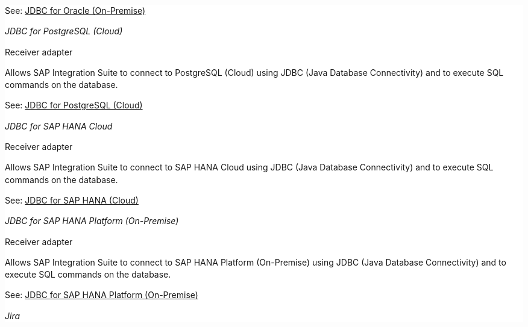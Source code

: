 See: [JDBC for Oracle \(On-Premise\)](50-Development/jdbc-for-oracle-on-premise-e6db38a.md)

</td>
</tr>
<tr>
<td valign="top">

*JDBC for PostgreSQL \(Cloud\)*

Receiver adapter

</td>
<td valign="top">

Allows SAP Integration Suite to connect to PostgreSQL \(Cloud\) using JDBC \(Java Database Connectivity\) and to execute SQL commands on the database.

See: [JDBC for PostgreSQL \(Cloud\)](50-Development/jdbc-for-postgresql-cloud-4d5b488.md)

</td>
</tr>
<tr>
<td valign="top">

*JDBC for SAP HANA Cloud*

Receiver adapter

</td>
<td valign="top">

Allows SAP Integration Suite to connect to SAP HANA Cloud using JDBC \(Java Database Connectivity\) and to execute SQL commands on the database.

See: [JDBC for SAP HANA \(Cloud\)](50-Development/jdbc-for-sap-hana-cloud-187a8e8.md)

</td>
</tr>
<tr>
<td valign="top">

*JDBC for SAP HANA Platform \(On-Premise\)*

Receiver adapter

</td>
<td valign="top">

Allows SAP Integration Suite to connect to SAP HANA Platform \(On-Premise\) using JDBC \(Java Database Connectivity\) and to execute SQL commands on the database.

See: [JDBC for SAP HANA Platform \(On-Premise\)](50-Development/jdbc-for-sap-hana-platform-on-premise-ff29388.md)

</td>
</tr>
<tr>
<td valign="top">

*Jira*
